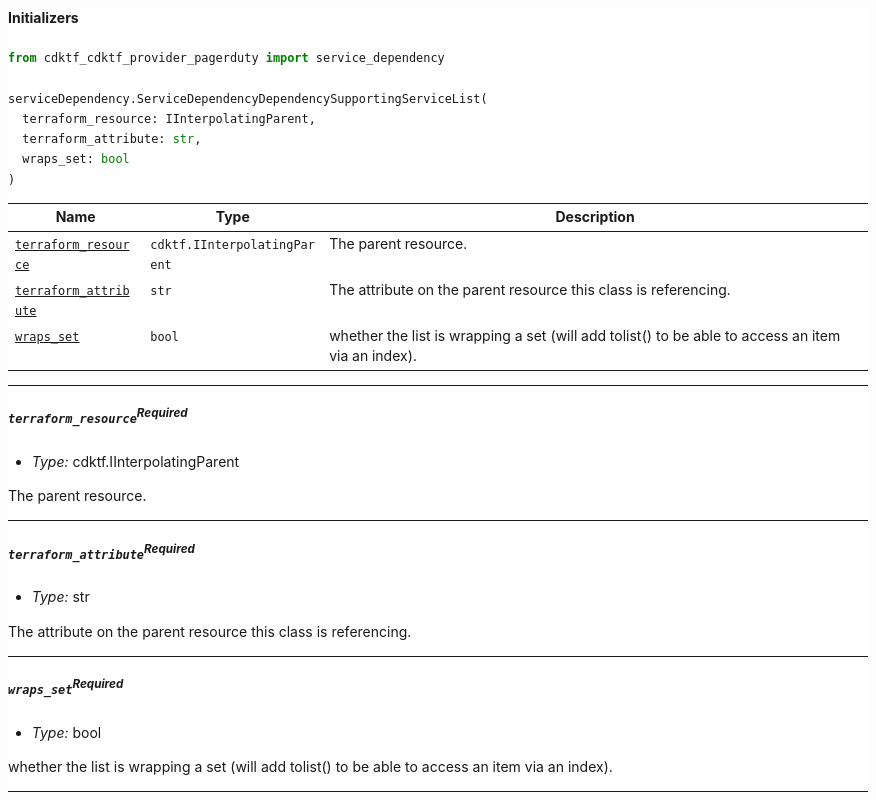 #### Initializers <a name="Initializers" id="@cdktf/provider-pagerduty.serviceDependency.ServiceDependencyDependencySupportingServiceList.Initializer"></a>

```python
from cdktf_cdktf_provider_pagerduty import service_dependency

serviceDependency.ServiceDependencyDependencySupportingServiceList(
  terraform_resource: IInterpolatingParent,
  terraform_attribute: str,
  wraps_set: bool
)
```

| **Name** | **Type** | **Description** |
| --- | --- | --- |
| <code><a href="#@cdktf/provider-pagerduty.serviceDependency.ServiceDependencyDependencySupportingServiceList.Initializer.parameter.terraformResource">terraform_resource</a></code> | <code>cdktf.IInterpolatingParent</code> | The parent resource. |
| <code><a href="#@cdktf/provider-pagerduty.serviceDependency.ServiceDependencyDependencySupportingServiceList.Initializer.parameter.terraformAttribute">terraform_attribute</a></code> | <code>str</code> | The attribute on the parent resource this class is referencing. |
| <code><a href="#@cdktf/provider-pagerduty.serviceDependency.ServiceDependencyDependencySupportingServiceList.Initializer.parameter.wrapsSet">wraps_set</a></code> | <code>bool</code> | whether the list is wrapping a set (will add tolist() to be able to access an item via an index). |

---

##### `terraform_resource`<sup>Required</sup> <a name="terraform_resource" id="@cdktf/provider-pagerduty.serviceDependency.ServiceDependencyDependencySupportingServiceList.Initializer.parameter.terraformResource"></a>

- *Type:* cdktf.IInterpolatingParent

The parent resource.

---

##### `terraform_attribute`<sup>Required</sup> <a name="terraform_attribute" id="@cdktf/provider-pagerduty.serviceDependency.ServiceDependencyDependencySupportingServiceList.Initializer.parameter.terraformAttribute"></a>

- *Type:* str

The attribute on the parent resource this class is referencing.

---

##### `wraps_set`<sup>Required</sup> <a name="wraps_set" id="@cdktf/provider-pagerduty.serviceDependency.ServiceDependencyDependencySupportingServiceList.Initializer.parameter.wrapsSet"></a>

- *Type:* bool

whether the list is wrapping a set (will add tolist() to be able to access an item via an index).

---
